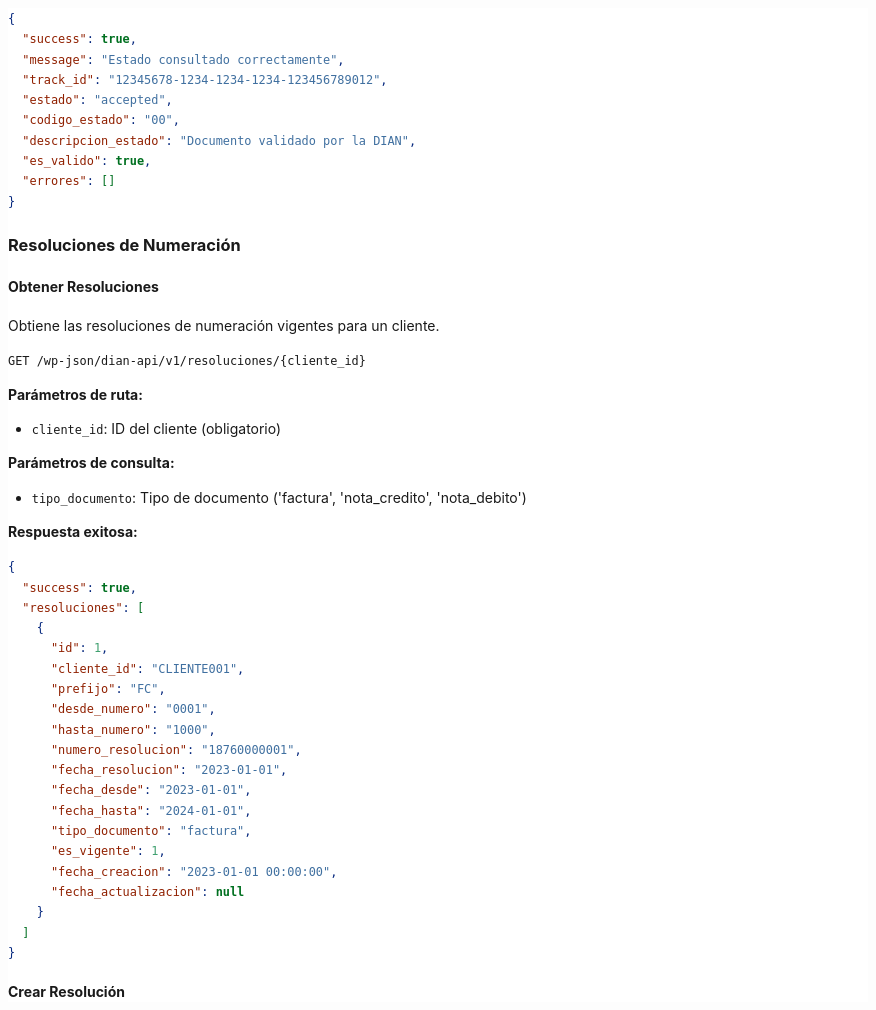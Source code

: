 ```json
{
  "success": true,
  "message": "Estado consultado correctamente",
  "track_id": "12345678-1234-1234-1234-123456789012",
  "estado": "accepted",
  "codigo_estado": "00",
  "descripcion_estado": "Documento validado por la DIAN",
  "es_valido": true,
  "errores": []
}
```

### Resoluciones de Numeración

#### Obtener Resoluciones

Obtiene las resoluciones de numeración vigentes para un cliente.

```
GET /wp-json/dian-api/v1/resoluciones/{cliente_id}
```

**Parámetros de ruta:**
- `cliente_id`: ID del cliente (obligatorio)

**Parámetros de consulta:**
- `tipo_documento`: Tipo de documento ('factura', 'nota_credito', 'nota_debito')

**Respuesta exitosa:**

```json
{
  "success": true,
  "resoluciones": [
    {
      "id": 1,
      "cliente_id": "CLIENTE001",
      "prefijo": "FC",
      "desde_numero": "0001",
      "hasta_numero": "1000",
      "numero_resolucion": "18760000001",
      "fecha_resolucion": "2023-01-01",
      "fecha_desde": "2023-01-01",
      "fecha_hasta": "2024-01-01",
      "tipo_documento": "factura",
      "es_vigente": 1,
      "fecha_creacion": "2023-01-01 00:00:00",
      "fecha_actualizacion": null
    }
  ]
}
```

#### Crear Resolución
